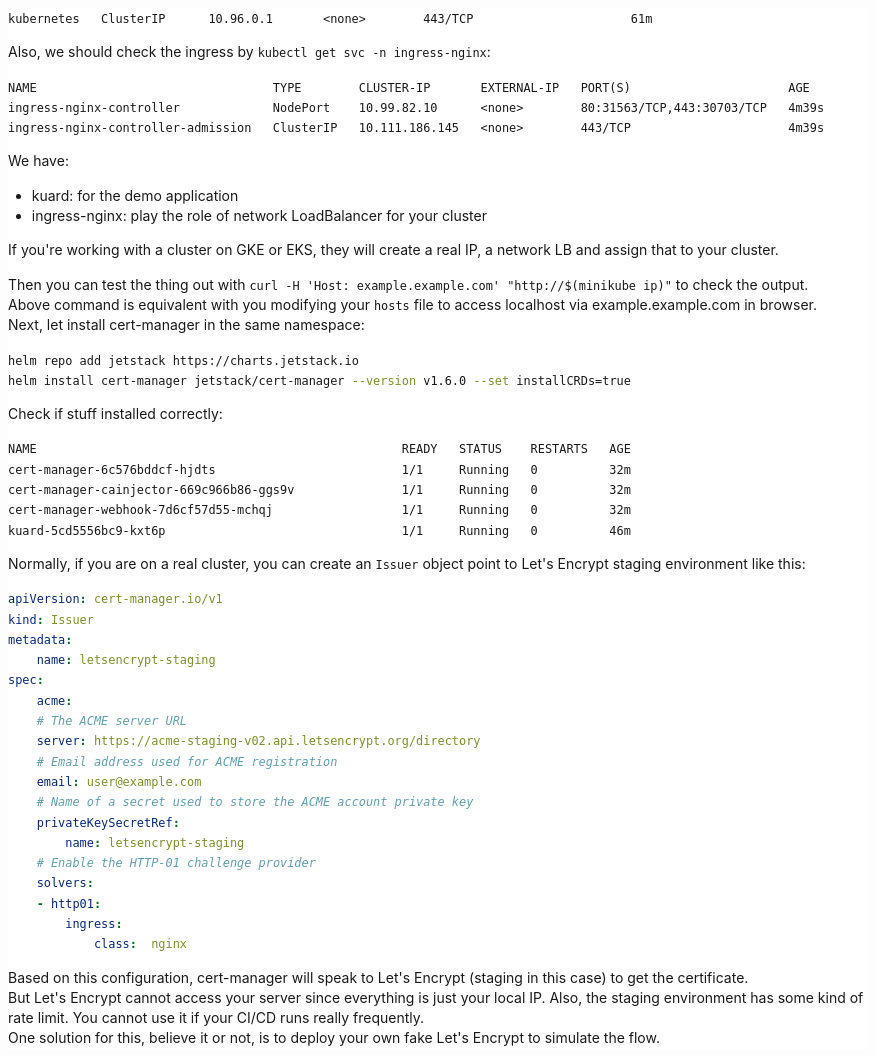 ```
kubernetes   ClusterIP      10.96.0.1       <none>        443/TCP                      61m

```
Also, we should check the ingress by `kubectl get svc -n ingress-nginx`:
```
NAME                                 TYPE        CLUSTER-IP       EXTERNAL-IP   PORT(S)                      AGE
ingress-nginx-controller             NodePort    10.99.82.10      <none>        80:31563/TCP,443:30703/TCP   4m39s
ingress-nginx-controller-admission   ClusterIP   10.111.186.145   <none>        443/TCP                      4m39s
```
We have:
- kuard: for the demo application
- ingress-nginx: play the role of network LoadBalancer for your cluster

If you're working with a cluster on GKE or EKS, they will create a real IP, a network LB and assign that to your cluster.  

Then you can test the thing out with `curl -H 'Host: example.example.com' "http://$(minikube ip)"` to check the output.  
Above command is equivalent with you modifying your `hosts` file to access localhost via example.example.com in browser.  
Next, let install cert-manager in the same namespace:  
```bash
helm repo add jetstack https://charts.jetstack.io
helm install cert-manager jetstack/cert-manager --version v1.6.0 --set installCRDs=true
```
Check if stuff installed correctly:
```
NAME                                                   READY   STATUS    RESTARTS   AGE
cert-manager-6c576bddcf-hjdts                          1/1     Running   0          32m
cert-manager-cainjector-669c966b86-ggs9v               1/1     Running   0          32m
cert-manager-webhook-7d6cf57d55-mchqj                  1/1     Running   0          32m
kuard-5cd5556bc9-kxt6p                                 1/1     Running   0          46m
```
Normally, if you are on a real cluster, you can create an `Issuer` object point to Let's Encrypt staging environment like this:
```yaml
apiVersion: cert-manager.io/v1
kind: Issuer
metadata:
    name: letsencrypt-staging
spec:
    acme:
    # The ACME server URL
    server: https://acme-staging-v02.api.letsencrypt.org/directory
    # Email address used for ACME registration
    email: user@example.com
    # Name of a secret used to store the ACME account private key
    privateKeySecretRef:
        name: letsencrypt-staging
    # Enable the HTTP-01 challenge provider
    solvers:
    - http01:
        ingress:
            class:  nginx
```
Based on this configuration, cert-manager will speak to Let's Encrypt (staging in this case) to get the certificate.  
But Let's Encrypt cannot access your server since everything is just your local IP. Also, the staging environment has 
some kind of rate limit. You cannot use it if your CI/CD runs really frequently.  
One solution for this, believe it or not, is to deploy your own fake Let's Encrypt to simulate the flow.  
